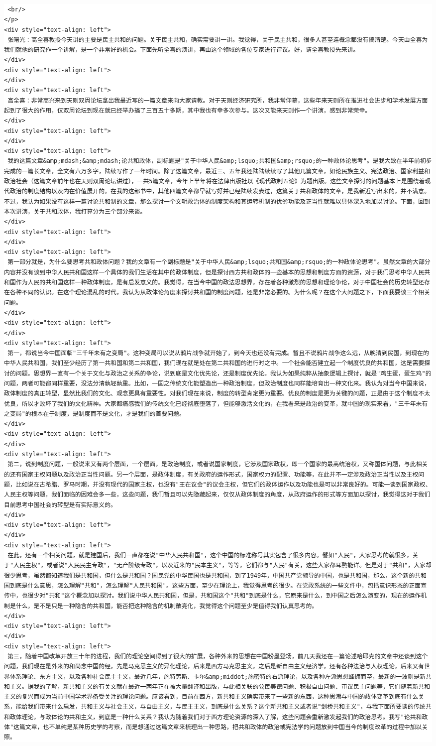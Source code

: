      <br/>
    </p>
    <div style="text-align: left">
     张曙光：高全喜教授今天讲的主要是民主共和的问题。关于民主共和，确实需要讲一讲。我觉得，关于民主共和，很多人甚至连概念都没有搞清楚。今天由全喜为我们就他的研究作一个讲解，是一个非常好的机会。下面先听全喜的演讲，再由这个领域的各位专家进行评议。好，请全喜教授先来讲。
    </div>
    <div style="text-align: left">
    </div>
    <div style="text-align: left">
     高全喜：非常高兴来到天则双周论坛拿出我最近写的一篇文章来向大家请教。对于天则经济研究所，我非常仰慕，这些年来天则所在推进社会进步和学术发展方面起到了很大的作用，仅双周论坛到现在就已经举办搞了三百五十多期，其中我也有幸多次参与。这次又能来天则作一个讲演，感到非常荣幸。
    </div>
    <div style="text-align: left">
    </div>
    <div style="text-align: left">
     我的这篇文章&amp;mdash;&amp;mdash;论共和政体，副标题是"关于中华人民&amp;lsquo;共和国&amp;rsquo;的一种政体论思考"。是我大致在半年前初步完成的一篇长文章，全文有六万多字，陆续写作了一年时间。除了这篇文章，最近三、五年我还陆陆续续写了其他几篇文章，如论民族主义、宪法政治、国家利益和政治社会（这篇文章前年也在天则双周论坛讲过），一共5篇文章，今年上半年将在法律出版社以《现代政制五论》为题出版。这些文章探讨的问题基本上是围绕着现代政治的制度结构以及内在价值展开的。在我的这部书中，其他四篇文章都早就写好并已经陆续发表过，这篇关于共和政体的文章，是我新近写出来的，并不满意。不过，我认为如果没有这样一篇讨论共和制的文章，那么探讨一个文明政治体的制度架构和其运转机制的优劣功能及正当性就难以具体深入地加以讨论。下面，回到本次讲演，关于共和政体，我打算分为三个部分来谈。
    </div>
    <div style="text-align: left">
    </div>
    <div style="text-align: left">
     第一部分就是，为什么要思考共和政体问题？我的文章有一个副标题是"关于中华人民&amp;lsquo;共和国&amp;rsquo;的一种政体论思考"。虽然文章的大部分内容并没有谈到中华人民共和国这样一个具体的我们生活在其中的政体制度，但是探讨西方共和政体的一些基本的思想和制度方面的资源，对于我们思考中华人民共和国作为人民的共和国这样一种政体制度，是有启发意义的。我觉得，在当今中国的政法思想界，存在着各种激烈的思想和理论争论，对于中国社会的历史转型还存在各种不同的认识。在这个理论混乱的时代，我认为从政体论角度来探讨共和国的制度问题，还是非常必要的。为什么呢？在这个大问题之下，下面我要谈三个相关问题。
    </div>
    <div style="text-align: left">
    </div>
    <div style="text-align: left">
     第一，都说当今中国面临"三千年未有之变局"。这种变局可以说从鸦片战争就开始了，到今天也还没有完成。暂且不说鸦片战争这么远，从晚清到民国，到现在的中华人民共和国，我们至少经历了第一共和国和第二共和国，我们现在就是处在第二共和国的进行时之中。一个社会能否建立起一个制度优良的共和国，这是需要探讨的问题。思想界一直有一个关于文化与政治之关系的争论，说到底是文化优先论，还是制度优先论。我认为如果纯粹从抽象逻辑上探讨，就是"鸡生蛋，蛋生鸡"的问题，两者可能都同样重要，没法分清孰轻孰重。比如，一国之传统文化能塑造出一种政治制度，但政治制度也同样能培育出一种文化来。我认为对当今中国来说，政体制度的真正转型，显然比我们的文化、观念更具有重要性。对我们现在来说，制度的转型肯定更为重要。优良的制度是更为关键的问题，正是由于这个制度不太优良，所以才败坏了我们的文化精神。大家都痛感我们的传统文化已经彻底堕落了，但能够激活文化的，在我看来是政治的变革，就中国的现实来看，"三千年未有之变局"的根本在于制度，是制度而不是文化，才是我们的首要问题。
    </div>
    <div style="text-align: left">
    </div>
    <div style="text-align: left">
     第二，说到制度问题，一般说来又有两个层面，一个层面，是政治制度，或者说国家制度，它涉及国家政权，即一个国家的最高统治权，又称国体问题，与此相关的还有国家主权问题以及政治正当性问题。另一个层面，是政体制度，有关政府的运作形式，国家权力的配置、功能等，在此并不一定涉及政治正当性以及主权问题，比如说在古希腊、罗马时期，并没有现代的国家主权，也没有"王在议会"的议会主权，但它们的政体运作以及功能也是可以非常良好的。可能一谈到国家政权、人民主权等问题，我们面临的困难会多一些，这些问题，我们暂且可以先隐藏起来，仅仅从政体制度的角度，从政府运作的形式等方面加以探讨，我觉得这对于我们目前思考中国社会的转型是有实际意义的。
    </div>
    <div style="text-align: left">
    </div>
    <div style="text-align: left">
     在此，还有一个相关问题，就是建国后，我们一直都在说"中华人民共和国"，这个中国的标准称号其实包含了很多内容。譬如"人民"，大家思考的就很多，关于"人民主权"，或者说"人民民主专政"，"无产阶级专政"，以及近来的"民本主义"，等等，它们都与"人民"有关，这些大家都耳熟能详。但是对于"共和"，大家却很少思考，虽然都知道我们是共和国，但什么是共和国？国民党的中华民国也是共和国，到了1949年，中国共产党领导的中国，也是共和国，那么，这个新的共和国到底是什么意思，怎么理解"共和"，怎么理解"人民共和国"。这些方面，至少在理论上，我觉得思考的很少。在党政系统的一些文件中，包括意识形态的正面宣传中，也很少对"共和"这个概念加以探讨。我们说中华人民共和国，但是，共和国这个"共和"到底是什么，它原来是什么，到中国之后怎么演变的，现在的运作机制是什么，是不是只是一种隐含的共和国，能否把这种隐含的机制敞亮化，我觉得这个问题至少是值得我们认真思考的。
    </div>
    <div style="text-align: left">
    </div>
    <div style="text-align: left">
     第三，随着中国改革开放三十年的进程，我们的理论空间得到了很大的扩展，各种外来的思想在中国粉墨登场，前几天我还在一篇论述哈耶克的文章中还谈到这个问题，我们现在是外来的和尚念中国的经，先是马克思主义的异化理论，后来是西方马克思主义，之后是新自由主义经济学，还有各种法治与人权理论，后来又有世界体系理论、东方主义，以及各种社会民主主义，最近几年，施特劳斯、卡尔&amp;middot;施密特的右派理论，以及各种左派思想蜂拥而至，最新的一波则是新共和主义。据我的了解，新共和主义的有关文献在最近一两年正在被大量翻译和出版，与此相关联的公民美德问题、积极自由问题、审议民主问题等，它们随着新共和主义的复兴而成为当前中国学术界备受关注的理论问题。应该看到，目前在西方，新共和主义确实带来了一些新的东西，这种思潮与中国的政体变革到底有什么关系，能给我们带来什么启发，共和主义与社会主义，与自由主义，与民主主义，到底是什么关系？这个新共和主义或者说"剑桥共和主义"，与我下面所要谈的传统共和政体理论，与政体论的共和主义，到底是一种什么关系？我认为随着我们对于西方理论资源的深入了解，这些问题会重新激发起我们的政治思考。我写"论共和政体"这篇文章，也不单纯是某种历史学的考察，而是想通过这篇文章来梳理出一种思路，把共和政体的政治或宪法学的问题放到中国当今的制度改革的过程中加以关照。
